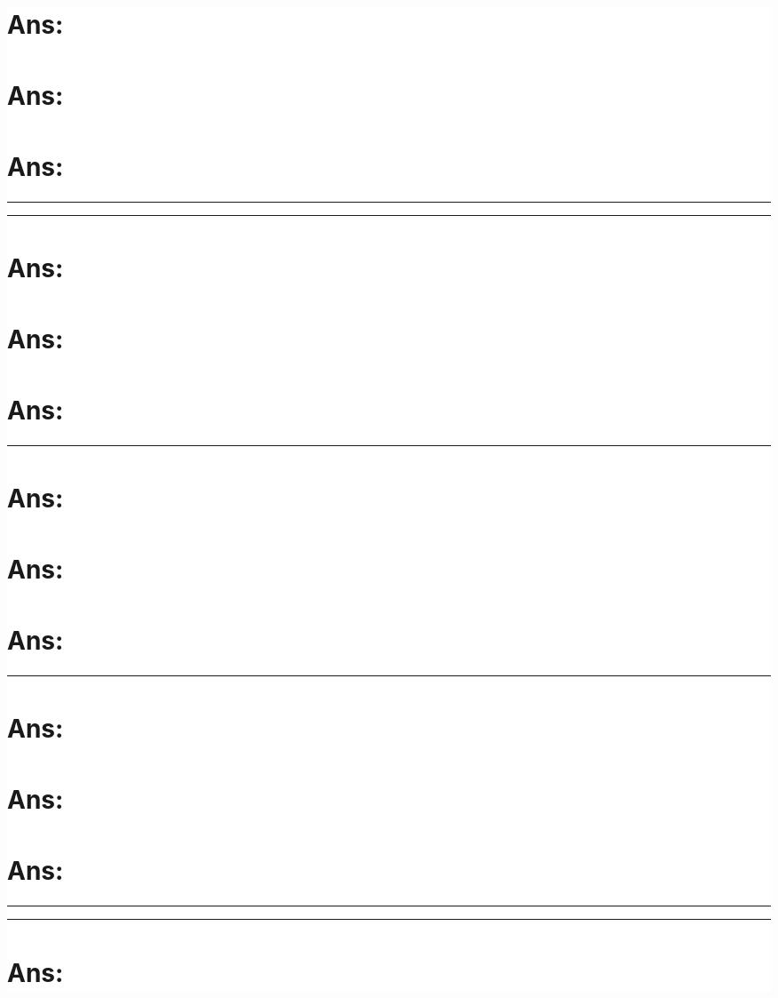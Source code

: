 
# Ans:

# Ans:

# Ans:

---

---

# Ans:

# Ans:

# Ans:

---

# Ans:

# Ans:

# Ans:

---

# Ans:

# Ans:

# Ans:

---

---

# Ans:
